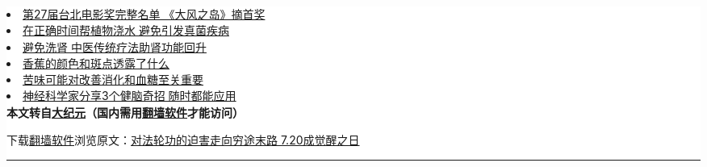 <li><a href="https://github.com/1992513/djy/blob/master/gb/25/7/5/n14545423.md#1">第27届台北电影奖完整名单 《大风之岛》摘首奖</a></li>
<li><a href="https://github.com/1992513/djy/blob/master/gb/25/7/6/n14545808.md#1">在正确时间帮植物浇水 避免引发真菌疾病</a></li>
<li><a href="https://github.com/1992513/djy/blob/master/gb/25/7/1/n14542256.md#1">避免洗肾 中医传统疗法助肾功能回升</a></li>
<li><a href="https://github.com/1992513/djy/blob/master/gb/25/7/1/n14542657.md#1">香蕉的颜色和斑点透露了什么</a></li>
<li><a href="https://github.com/1992513/djy/blob/master/gb/25/7/1/n14542663.md#1">苦味可能对改善消化和血糖至关重要</a></li>
<li><a href="https://github.com/1992513/djy/blob/master/gb/25/7/7/n14546231.md#1">神经科学家分享3个健脑奇招 随时都能应用</a></li>
<strong>本文转自<a href="https://www.epochtimes.com">大纪元</a>（国内需用<a href="https://github.com/1992513/www/blob/master/README.md#8">翻墙软件</a>才能访问）</strong><p>下载<a href="https://github.com/1992513/www/blob/master/README.md#8">翻墙软件</a>浏览原文：<a href="https://www.epochtimes.com/gb/13/7/20/n3921569.htm">对法轮功的迫害走向穷途末路 7.20成觉醒之日</a></p><hr>